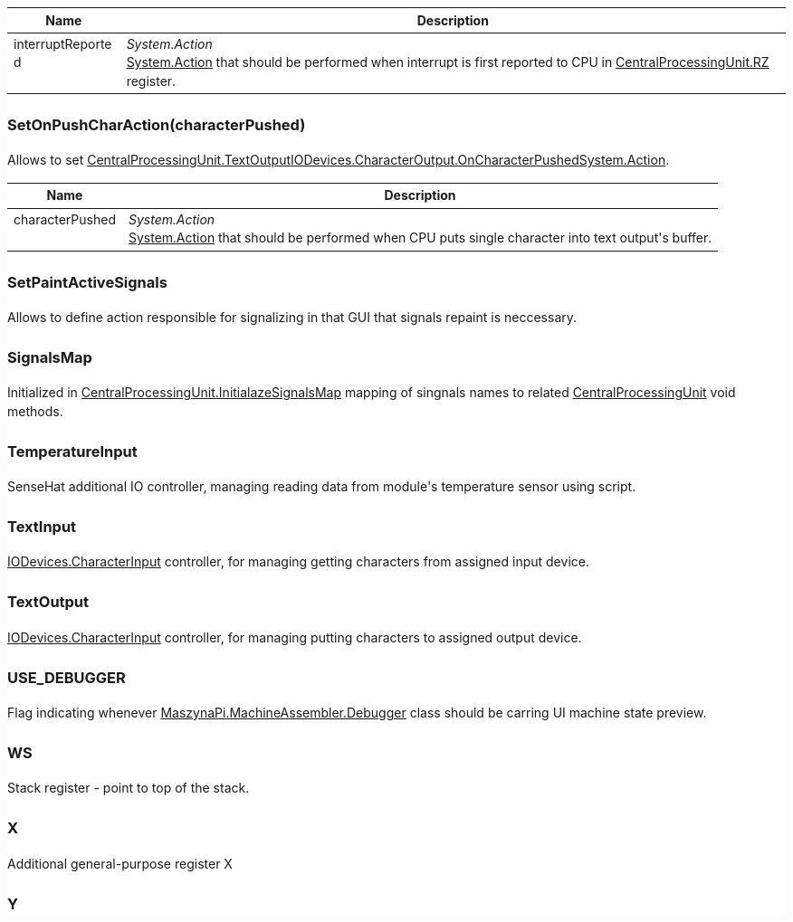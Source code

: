 | Name | Description |
| ---- | ----------- |
| interruptReported | *System.Action*<br><a href="#system.action">System.Action</a> that should be performed when interrupt is first reported to CPU in <a href="#centralprocessingunit.rz">CentralProcessingUnit.RZ</a> register. |

### SetOnPushCharAction(characterPushed)

Allows to set <a href="#centralprocessingunit.textoutput">CentralProcessingUnit.TextOutput</a><a href="#iodevices.characteroutput.oncharacterpushed">IODevices.CharacterOutput.OnCharacterPushed</a><a href="#system.action">System.Action</a>.

| Name | Description |
| ---- | ----------- |
| characterPushed | *System.Action*<br><a href="#system.action">System.Action</a> that should be performed when CPU puts single character into text output's buffer. |

### SetPaintActiveSignals

Allows to define action responsible for signalizing in that GUI that signals repaint is neccessary.

### SignalsMap

Initialized in <a href="#centralprocessingunit.initialazesignalsmap">CentralProcessingUnit.InitialazeSignalsMap</a> mapping of singnals names to related <a href="#centralprocessingunit">CentralProcessingUnit</a> void methods.

### TemperatureInput

SenseHat additional IO controller, managing reading data from module's temperature sensor using  script.

### TextInput

<a href="#iodevices.characterinput">IODevices.CharacterInput</a> controller, for managing getting characters from assigned input device.

### TextOutput

<a href="#iodevices.characterinput">IODevices.CharacterInput</a> controller, for managing putting characters to assigned output device.

### USE_DEBUGGER

Flag indicating whenever <a href="#maszynapi.machineassembler.debugger">MaszynaPi.MachineAssembler.Debugger</a> class should be carring UI machine state preview.

### WS

Stack register - point to top of the stack.

### X

Additional general-purpose register X

### Y
